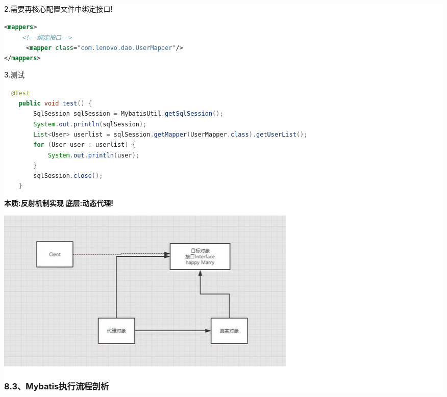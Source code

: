 2.需要再核心配置文件中绑定接口!

```xml
<mappers>
     <!--绑定按口-->
      <mapper class="com.lenovo.dao.UserMapper"/>
</mappers>
```

3.测试

```java
  @Test
    public void test() {
        SqlSession sqlSession = MybatisUtil.getSqlSession();
        System.out.println(sqlSession);
        List<User> userlist = sqlSession.getMapper(UserMapper.class).getUserList();
        for (User user : userlist) {
            System.out.println(user);
        }
        sqlSession.close();
    }
```

**本质:反射机制实现**
**底层:动态代理!**

![img](img/1905053-20200401125636922-1401515654.png)

### 8.3、Mybatis执行流程剖析
